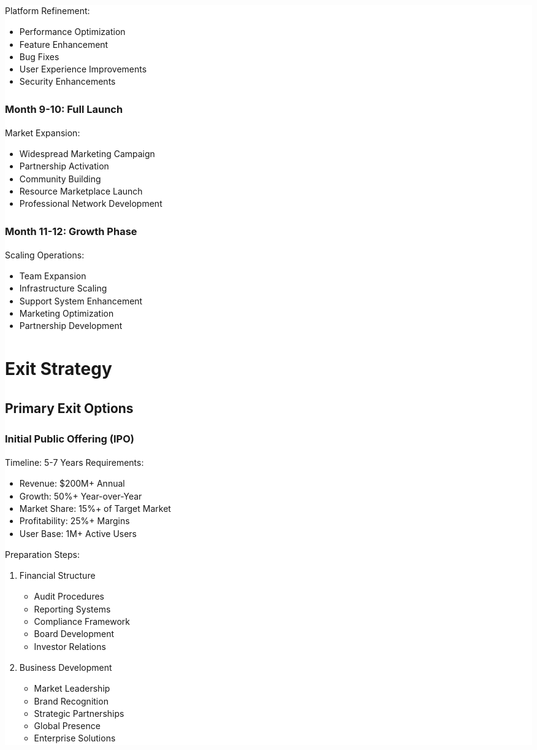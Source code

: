 Platform Refinement:
- Performance Optimization
- Feature Enhancement
- Bug Fixes
- User Experience Improvements
- Security Enhancements

### Month 9-10: Full Launch
Market Expansion:
- Widespread Marketing Campaign
- Partnership Activation
- Community Building
- Resource Marketplace Launch
- Professional Network Development

### Month 11-12: Growth Phase
Scaling Operations:
- Team Expansion
- Infrastructure Scaling
- Support System Enhancement
- Marketing Optimization
- Partnership Development

# Exit Strategy

## Primary Exit Options

### Initial Public Offering (IPO)
Timeline: 5-7 Years
Requirements:
- Revenue: $200M+ Annual
- Growth: 50%+ Year-over-Year
- Market Share: 15%+ of Target Market
- Profitability: 25%+ Margins
- User Base: 1M+ Active Users

Preparation Steps:
1. Financial Structure
   - Audit Procedures
   - Reporting Systems
   - Compliance Framework
   - Board Development
   - Investor Relations

2. Business Development
   - Market Leadership
   - Brand Recognition
   - Strategic Partnerships
   - Global Presence
   - Enterprise Solutions
